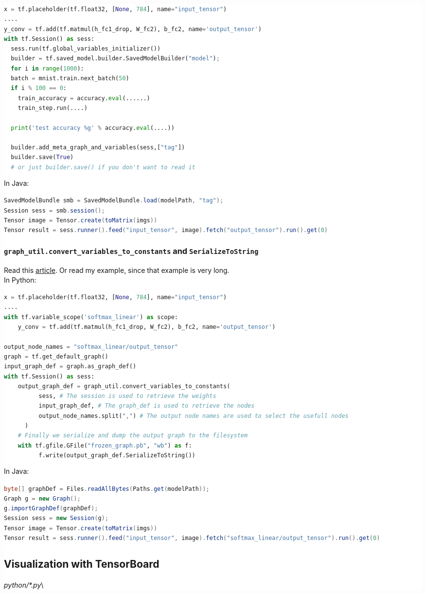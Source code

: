 ```python
x = tf.placeholder(tf.float32, [None, 784], name="input_tensor")
....
y_conv = tf.add(tf.matmul(h_fc1_drop, W_fc2), b_fc2, name='output_tensor')
with tf.Session() as sess:
  sess.run(tf.global_variables_initializer())
  builder = tf.saved_model.builder.SavedModelBuilder("model");
  for i in range(1000):
  batch = mnist.train.next_batch(50)
  if i % 100 == 0:
    train_accuracy = accuracy.eval(......)
    train_step.run(....)

  print('test accuracy %g' % accuracy.eval(....))

  builder.add_meta_graph_and_variables(sess,["tag"])
  builder.save(True)
  # or just builder.save() if you don't want to read it
```
In Java:
```java
SavedModelBundle smb = SavedModelBundle.load(modelPath, "tag");
Session sess = smb.session();
Tensor image = Tensor.create(toMatrix(imgs))
Tensor result = sess.runner().feed("input_tensor", image).fetch("output_tensor").run().get(0)
```
### `graph_util.convert_variables_to_constants` and `SerializeToString`
Read this [article](https://blog.metaflow.fr/tensorflow-how-to-freeze-a-model-and-serve-it-with-a-python-api-d4f3596b3adc).
Or read my example, since that example is very long.     
In Python:
```python
x = tf.placeholder(tf.float32, [None, 784], name="input_tensor")
....
with tf.variable_scope('softmax_linear') as scope:
	y_conv = tf.add(tf.matmul(h_fc1_drop, W_fc2), b_fc2, name='output_tensor')
    
output_node_names = "softmax_linear/output_tensor"
graph = tf.get_default_graph()
input_graph_def = graph.as_graph_def()
with tf.Session() as sess:
	output_graph_def = graph_util.convert_variables_to_constants(
          sess, # The session is used to retrieve the weights
          input_graph_def, # The graph_def is used to retrieve the nodes 
          output_node_names.split(",") # The output node names are used to select the usefull nodes
      ) 
    # Finally we serialize and dump the output graph to the filesystem
    with tf.gfile.GFile("frozen_graph.pb", "wb") as f:
          f.write(output_graph_def.SerializeToString())
```
In Java:
```java
byte[] graphDef = Files.readAllBytes(Paths.get(modelPath));
Graph g = new Graph();
g.importGraphDef(graphDef);
Session sess = new Session(g);
Tensor image = Tensor.create(toMatrix(imgs))
Tensor result = sess.runner().feed("input_tensor", image).fetch("softmax_linear/output_tensor").run().get(0)
```
## Visualization with TensorBoard
*python/\*.py*\
